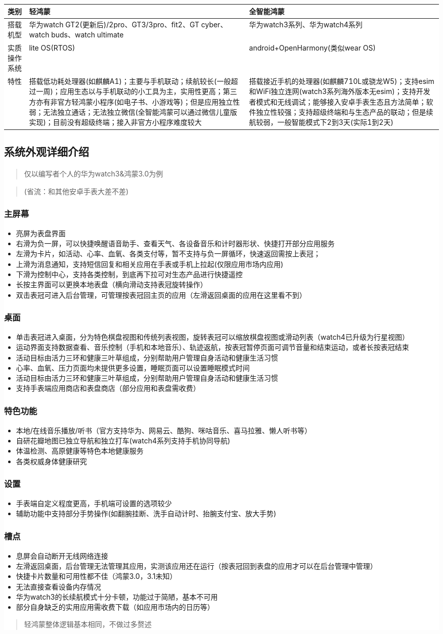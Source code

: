|类别|轻鸿蒙|全智能鸿蒙|
|:---|:---|:---|
|搭载机型|华为watch GT2(更新后)/2pro、GT3/3pro、fit2、GT cyber、watch buds、watch ultimate|华为watch3系列、华为watch4系列|
|实质操作系统|lite OS(RTOS)|android+OpenHarmony(类似wear OS)|
|特性|搭载低功耗处理器(如麒麟A1)；主要与手机联动；续航较长(一般超过一周)；应用生态以与手机联动的小工具为主，实用性更高；第三方亦有非官方轻鸿蒙小程序(如电子书、小游戏等)；但是应用独立性弱；无法独立通话；无法独立微信(全智能鸿蒙可以通过微信儿童版实现)；目前没有超级终端；接入非官方小程序难度较大|搭载接近手机的处理器(如麒麟710L或骁龙W5)；支持esim和WiFi独立连网(watch3系列海外版本无esim)；支持开发者模式和无线调试；能够接入安卓手表生态且方法简单；软件独立性较强；支持超级终端和与生态产品的联动；但是续航较弱，一般智能模式下2到3天(实际1到2天)|


## 系统外观详细介绍

>仅以编写者个人的华为watch3&鸿蒙3.0为例

>(省流：和其他安卓手表大差不差)

### 主屏幕
- 亮屏为表盘界面
- 右滑为负一屏，可以快捷唤醒语音助手、查看天气、各设备音乐和计时器形状、快捷打开部分应用服务
- 左滑为卡片，如活动、心率、血氧、各类支付等，暂不支持与负一屏循环，快速返回需按上表冠；
- 上滑为消息通知，支持短信回复和相关应用在手表或手机上拉起(仅限应用市场内应用)
- 下滑为控制中心，支持各类控制，到底再下拉可对生态产品进行快捷遥控
- 长按主界面可以更换本地表盘（横向滑动支持表冠旋转操作）
- 双击表冠可进入后台管理，可管理按表冠回主页的应用（左滑返回桌面的应用在这里看不到）

### 桌面
- 单击表冠进入桌面，分为特色棋盘视图和传统列表视图，旋转表冠可以缩放棋盘视图或滑动列表（watch4已升级为行星视图）
- 运动界面支持数据查看、音乐控制（手机和本地音乐）、轨迹返航，按表冠暂停页面可调节音量和结束运动，或者长按表冠结束
- 活动目标由活力三环和健康三叶草组成，分别帮助用户管理自身活动和健康生活习惯
- 心率、血氧、压力页面均未提供更多设置，睡眠页面可以设置睡眠模式时间
- 活动目标由活力三环和健康三叶草组成，分别帮助用户管理自身活动和健康生活习惯
- 支持手表端应用商店和表盘商店（部分应用和表盘需收费）

### 特色功能
- 本地/在线音乐播放/听书（官方支持华为、网易云、酷狗、咪咕音乐、喜马拉雅、懒人听书等）
- 自研花瓣地图已独立导航和独立打车(watch4系列支持手机协同导航)
- 体温检测、高原健康等特色本地健康服务
- 各类权威身体健康研究

### 设置
- 手表端自定义程度更高，手机端可设置的选项较少
- 辅助功能中支持部分手势操作(如翻腕挂断、洗手自动计时、抬腕支付宝、放大手势)

### 槽点
- 息屏会自动断开无线网络连接
- 左滑返回桌面，后台管理无法管理其应用，实测该应用还在运行（按表冠回到表盘的应用才可以在后台管理中管理）
- 快捷卡片数量和可用性都不佳（鸿蒙3.0，3.1未知）
- 无法直接查看设备内存情况
- 华为watch3的长续航模式十分卡顿，功能过于简陋，基本不可用
- 部分自身缺乏的实用应用需收费下载（如应用市场内的日历等）

>轻鸿蒙整体逻辑基本相同，不做过多赘述
